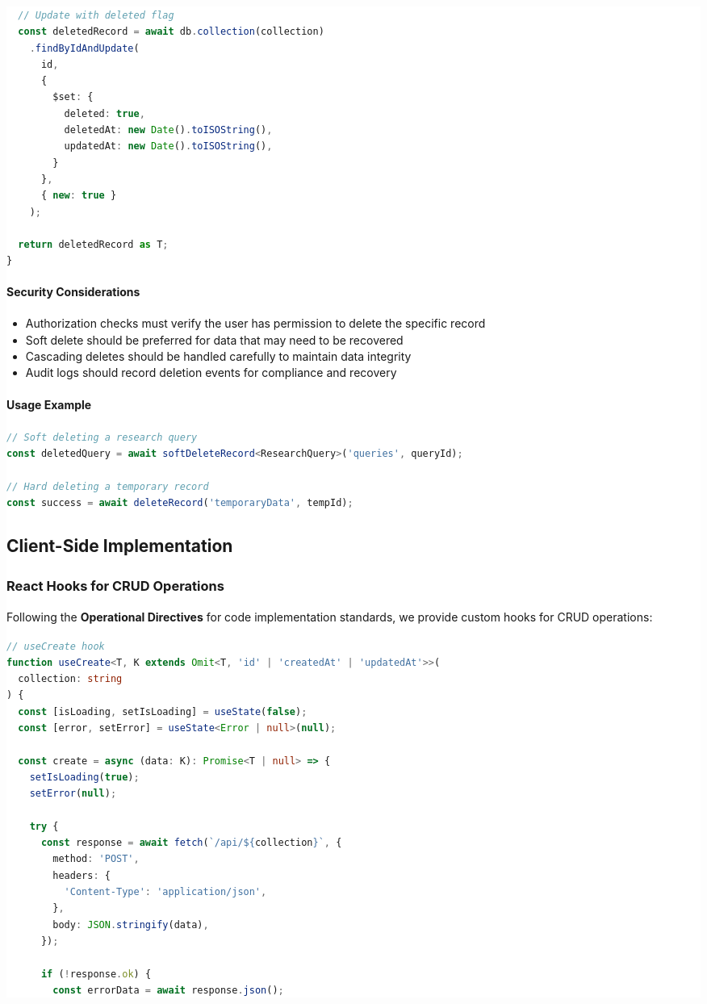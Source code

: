 ```typescript
  // Update with deleted flag
  const deletedRecord = await db.collection(collection)
    .findByIdAndUpdate(
      id,
      {
        $set: {
          deleted: true,
          deletedAt: new Date().toISOString(),
          updatedAt: new Date().toISOString(),
        }
      },
      { new: true }
    );
  
  return deletedRecord as T;
}
```

#### Security Considerations

- Authorization checks must verify the user has permission to delete the specific record
- Soft delete should be preferred for data that may need to be recovered
- Cascading deletes should be handled carefully to maintain data integrity
- Audit logs should record deletion events for compliance and recovery

#### Usage Example

```typescript
// Soft deleting a research query
const deletedQuery = await softDeleteRecord<ResearchQuery>('queries', queryId);

// Hard deleting a temporary record
const success = await deleteRecord('temporaryData', tempId);
```

## Client-Side Implementation

### React Hooks for CRUD Operations

Following the **Operational Directives** for code implementation standards, we provide custom hooks for CRUD operations:

```typescript
// useCreate hook
function useCreate<T, K extends Omit<T, 'id' | 'createdAt' | 'updatedAt'>>(
  collection: string
) {
  const [isLoading, setIsLoading] = useState(false);
  const [error, setError] = useState<Error | null>(null);
  
  const create = async (data: K): Promise<T | null> => {
    setIsLoading(true);
    setError(null);
    
    try {
      const response = await fetch(`/api/${collection}`, {
        method: 'POST',
        headers: {
          'Content-Type': 'application/json',
        },
        body: JSON.stringify(data),
      });
      
      if (!response.ok) {
        const errorData = await response.json();
```